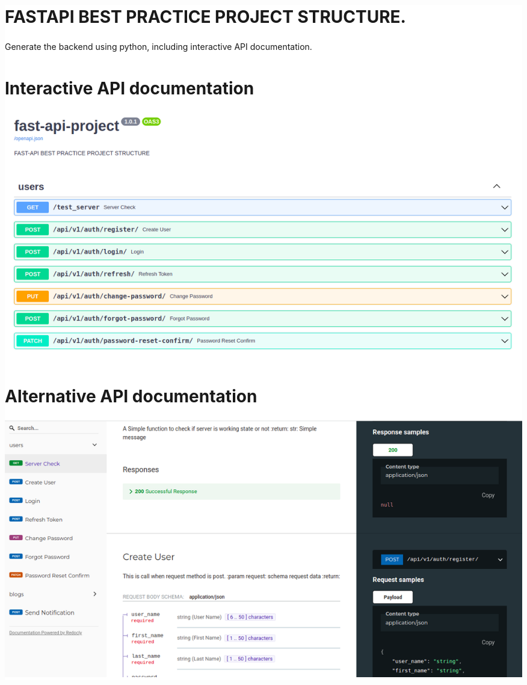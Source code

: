# **FASTAPI BEST PRACTICE PROJECT STRUCTURE.**

Generate the backend using python, including interactive API documentation.

# **Interactive API documentation**

![img_3.png](static/ApiEndPoint.png)

# **Alternative API documentation**

![img_1.png](static/redocs.png)
